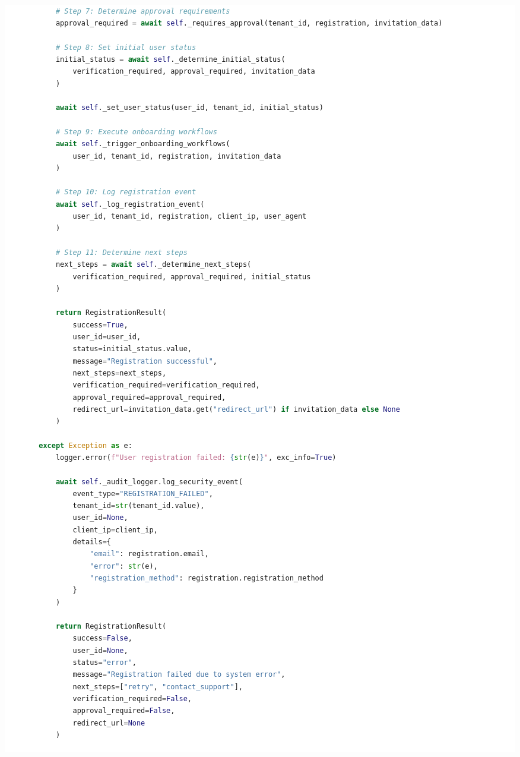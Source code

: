 ```python
            # Step 7: Determine approval requirements
            approval_required = await self._requires_approval(tenant_id, registration, invitation_data)
            
            # Step 8: Set initial user status
            initial_status = await self._determine_initial_status(
                verification_required, approval_required, invitation_data
            )
            
            await self._set_user_status(user_id, tenant_id, initial_status)
            
            # Step 9: Execute onboarding workflows
            await self._trigger_onboarding_workflows(
                user_id, tenant_id, registration, invitation_data
            )
            
            # Step 10: Log registration event
            await self._log_registration_event(
                user_id, tenant_id, registration, client_ip, user_agent
            )
            
            # Step 11: Determine next steps
            next_steps = await self._determine_next_steps(
                verification_required, approval_required, initial_status
            )
            
            return RegistrationResult(
                success=True,
                user_id=user_id,
                status=initial_status.value,
                message="Registration successful",
                next_steps=next_steps,
                verification_required=verification_required,
                approval_required=approval_required,
                redirect_url=invitation_data.get("redirect_url") if invitation_data else None
            )
            
        except Exception as e:
            logger.error(f"User registration failed: {str(e)}", exc_info=True)
            
            await self._audit_logger.log_security_event(
                event_type="REGISTRATION_FAILED",
                tenant_id=str(tenant_id.value),
                user_id=None,
                client_ip=client_ip,
                details={
                    "email": registration.email,
                    "error": str(e),
                    "registration_method": registration.registration_method
                }
            )
            
            return RegistrationResult(
                success=False,
                user_id=None,
                status="error",
                message="Registration failed due to system error",
                next_steps=["retry", "contact_support"],
                verification_required=False,
                approval_required=False,
                redirect_url=None
            )
    
```